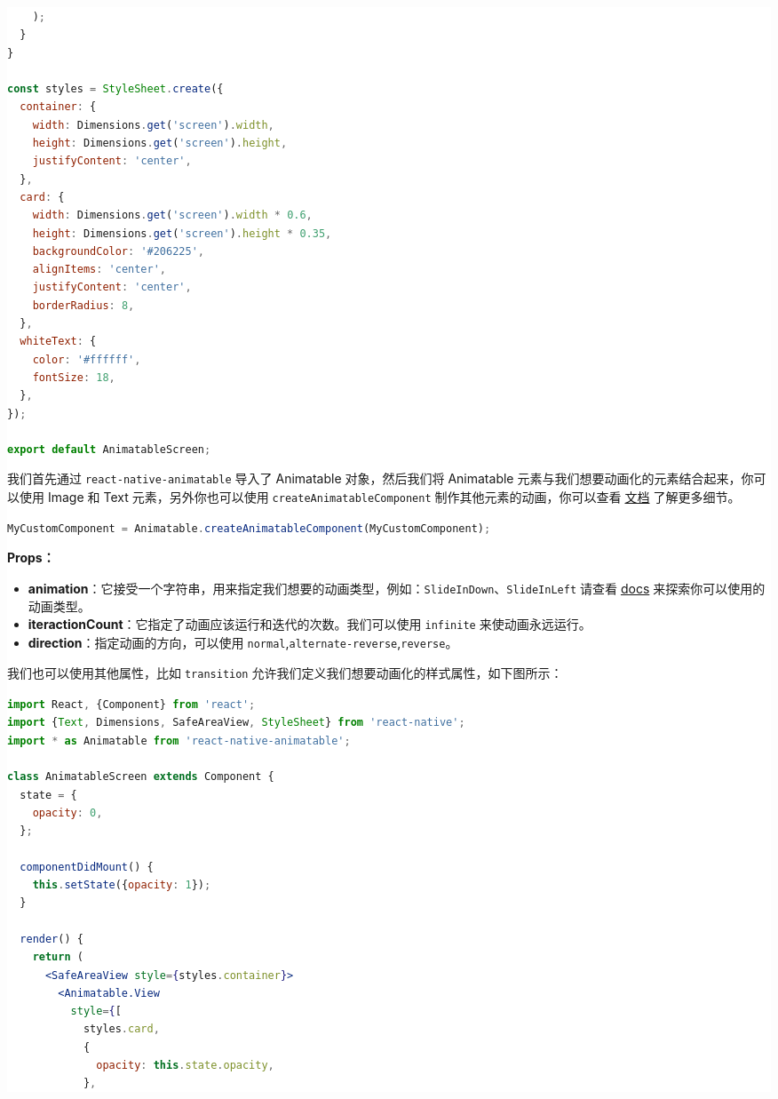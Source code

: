 ```jsx | pure
    );
  }
}

const styles = StyleSheet.create({
  container: {
    width: Dimensions.get('screen').width,
    height: Dimensions.get('screen').height,
    justifyContent: 'center',
  },
  card: {
    width: Dimensions.get('screen').width * 0.6,
    height: Dimensions.get('screen').height * 0.35,
    backgroundColor: '#206225',
    alignItems: 'center',
    justifyContent: 'center',
    borderRadius: 8,
  },
  whiteText: {
    color: '#ffffff',
    fontSize: 18,
  },
});

export default AnimatableScreen;
```

我们首先通过 `react-native-animatable` 导入了 Animatable 对象，然后我们将 Animatable 元素与我们想要动画化的元素结合起来，你可以使用 Image 和 Text 元素，另外你也可以使用 `createAnimatableComponent` 制作其他元素的动画，你可以查看 [文档][animatable] 了解更多细节。

```jsx | pure
MyCustomComponent = Animatable.createAnimatableComponent(MyCustomComponent);
```

**Props：**

- **animation**：它接受一个字符串，用来指定我们想要的动画类型，例如：`SlideInDown`、`SlideInLeft` 请查看 [docs][animatable] 来探索你可以使用的动画类型。
- **iteractionCount**：它指定了动画应该运行和迭代的次数。我们可以使用 `infinite` 来使动画永远运行。
- **direction**：指定动画的方向，可以使用 `normal`,`alternate-reverse`,`reverse`。

我们也可以使用其他属性，比如 `transition` 允许我们定义我们想要动画化的样式属性，如下图所示：

```jsx | pure
import React, {Component} from 'react';
import {Text, Dimensions, SafeAreaView, StyleSheet} from 'react-native';
import * as Animatable from 'react-native-animatable';

class AnimatableScreen extends Component {
  state = {
    opacity: 0,
  };

  componentDidMount() {
    this.setState({opacity: 1});
  }

  render() {
    return (
      <SafeAreaView style={styles.container}>
        <Animatable.View
          style={[
            styles.card,
            {
              opacity: this.state.opacity,
            },
```

[Bit]: https://bit.dev/
[animatable]: https://github.com/oblador/react-native-animatable
[lottie]: https://airbnb.io/lottie/#/
[lottie-react-native]: http://lottie-react-native/
[reanimated]: https://github.com/kmagiera/react-native-reanimated
[animations]: https://reactnative.cn/docs/animations
[william]: https://medium.com/@wcandillon
[youtube]: https://www.youtube.com/channel/UC806fwFWpiLQV5y-qifzHnA
[saidhayani@]: https://saidhayani.medium.com/
[rnal]: https://github.com/hayanisaid/rnal
[motion]: https://github.com/xotahal/react-native-motion